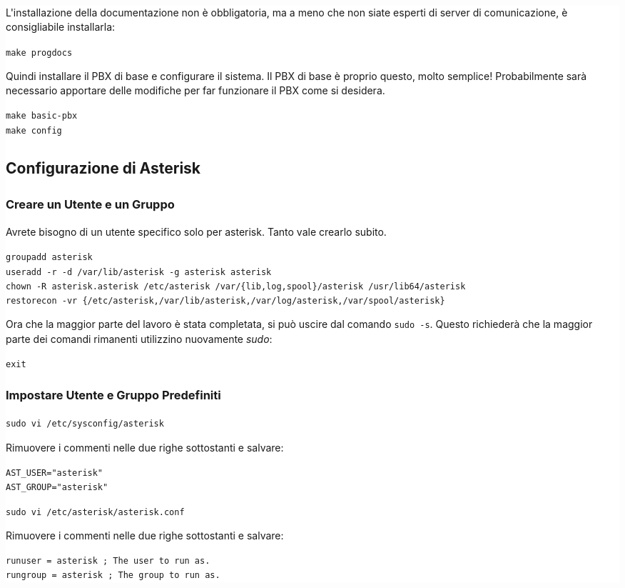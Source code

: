L'installazione della documentazione non è obbligatoria, ma a meno che non siate esperti di server di comunicazione, è consigliabile installarla:

```
make progdocs
```

Quindi installare il PBX di base e configurare il sistema. Il PBX di base è proprio questo, molto semplice! Probabilmente sarà necessario apportare delle modifiche per far funzionare il PBX come si desidera.

```
make basic-pbx
make config
```

## Configurazione di Asterisk

### Creare un Utente e un Gruppo

Avrete bisogno di un utente specifico solo per asterisk. Tanto vale crearlo subito.

```
groupadd asterisk
useradd -r -d /var/lib/asterisk -g asterisk asterisk
chown -R asterisk.asterisk /etc/asterisk /var/{lib,log,spool}/asterisk /usr/lib64/asterisk
restorecon -vr {/etc/asterisk,/var/lib/asterisk,/var/log/asterisk,/var/spool/asterisk}
```

Ora che la maggior parte del lavoro è stata completata, si può uscire dal comando `sudo -s`. Questo richiederà che la maggior parte dei comandi rimanenti utilizzino nuovamente _sudo_:

```
exit
```

### Impostare Utente e Gruppo Predefiniti

```
sudo vi /etc/sysconfig/asterisk
```

Rimuovere i commenti nelle due righe sottostanti e salvare:

```
AST_USER="asterisk"
AST_GROUP="asterisk"
```

```
sudo vi /etc/asterisk/asterisk.conf
```

Rimuovere i commenti nelle due righe sottostanti e salvare:

```
runuser = asterisk ; The user to run as.
rungroup = asterisk ; The group to run as.
```
